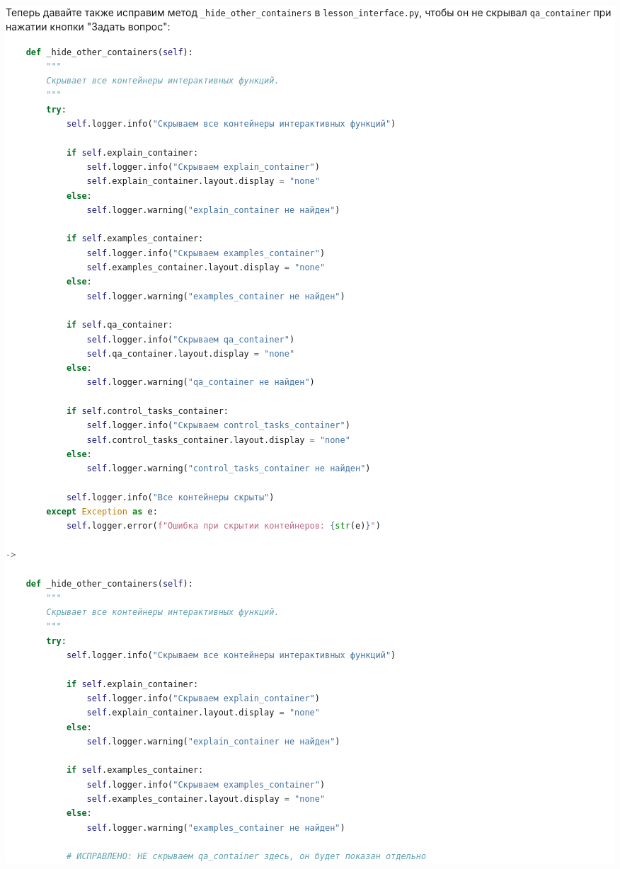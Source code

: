 ```python
```

Теперь давайте также исправим метод `_hide_other_containers` в `lesson_interface.py`, чтобы он не скрывал `qa_container` при нажатии кнопки "Задать вопрос":


```python
    def _hide_other_containers(self):
        """
        Скрывает все контейнеры интерактивных функций.
        """
        try:
            self.logger.info("Скрываем все контейнеры интерактивных функций")

            if self.explain_container:
                self.logger.info("Скрываем explain_container")
                self.explain_container.layout.display = "none"
            else:
                self.logger.warning("explain_container не найден")

            if self.examples_container:
                self.logger.info("Скрываем examples_container")
                self.examples_container.layout.display = "none"
            else:
                self.logger.warning("examples_container не найден")

            if self.qa_container:
                self.logger.info("Скрываем qa_container")
                self.qa_container.layout.display = "none"
            else:
                self.logger.warning("qa_container не найден")

            if self.control_tasks_container:
                self.logger.info("Скрываем control_tasks_container")
                self.control_tasks_container.layout.display = "none"
            else:
                self.logger.warning("control_tasks_container не найден")

            self.logger.info("Все контейнеры скрыты")
        except Exception as e:
            self.logger.error(f"Ошибка при скрытии контейнеров: {str(e)}")

->

    def _hide_other_containers(self):
        """
        Скрывает все контейнеры интерактивных функций.
        """
        try:
            self.logger.info("Скрываем все контейнеры интерактивных функций")

            if self.explain_container:
                self.logger.info("Скрываем explain_container")
                self.explain_container.layout.display = "none"
            else:
                self.logger.warning("explain_container не найден")

            if self.examples_container:
                self.logger.info("Скрываем examples_container")
                self.examples_container.layout.display = "none"
            else:
                self.logger.warning("examples_container не найден")

            # ИСПРАВЛЕНО: НЕ скрываем qa_container здесь, он будет показан отдельно
```